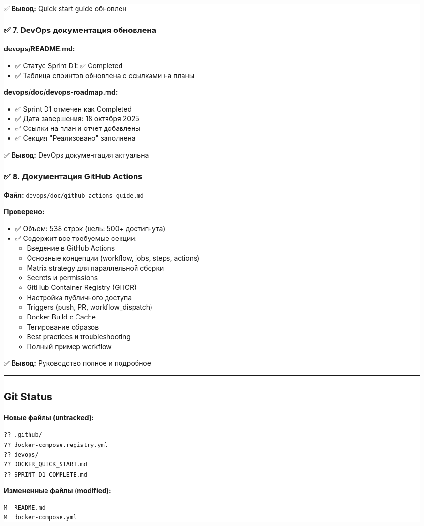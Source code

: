 ✅ **Вывод:** Quick start guide обновлен

### ✅ 7. DevOps документация обновлена

**devops/README.md:**
- ✅ Статус Sprint D1: ✅ Completed
- ✅ Таблица спринтов обновлена с ссылками на планы

**devops/doc/devops-roadmap.md:**
- ✅ Sprint D1 отмечен как Completed
- ✅ Дата завершения: 18 октября 2025
- ✅ Ссылки на план и отчет добавлены
- ✅ Секция "Реализовано" заполнена

✅ **Вывод:** DevOps документация актуальна

### ✅ 8. Документация GitHub Actions

**Файл:** `devops/doc/github-actions-guide.md`

**Проверено:**
- ✅ Объем: 538 строк (цель: 500+ достигнута)
- ✅ Содержит все требуемые секции:
  - Введение в GitHub Actions
  - Основные концепции (workflow, jobs, steps, actions)
  - Matrix strategy для параллельной сборки
  - Secrets и permissions
  - GitHub Container Registry (GHCR)
  - Настройка публичного доступа
  - Triggers (push, PR, workflow_dispatch)
  - Docker Build с Cache
  - Тегирование образов
  - Best practices и troubleshooting
  - Полный пример workflow

✅ **Вывод:** Руководство полное и подробное

---

## Git Status

**Новые файлы (untracked):**
```
?? .github/
?? docker-compose.registry.yml
?? devops/
?? DOCKER_QUICK_START.md
?? SPRINT_D1_COMPLETE.md
```

**Измененные файлы (modified):**
```
M  README.md
M  docker-compose.yml
```
